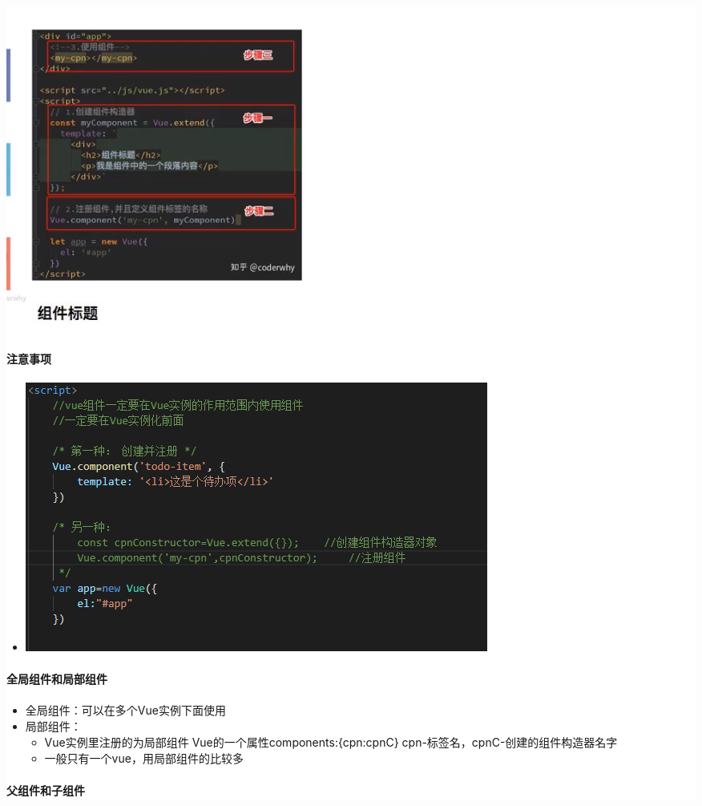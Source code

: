 ![组件](zj2.png)
#### 注意事项
* ![组件](zj3.png)
#### 全局组件和局部组件
* 全局组件：可以在多个Vue实例下面使用
* 局部组件：
	* Vue实例里注册的为局部组件
		 Vue的一个属性components:{cpn:cpnC}	cpn-标签名，cpnC-创建的组件构造器名字
	* 一般只有一个vue，用局部组件的比较多
#### 父组件和子组件